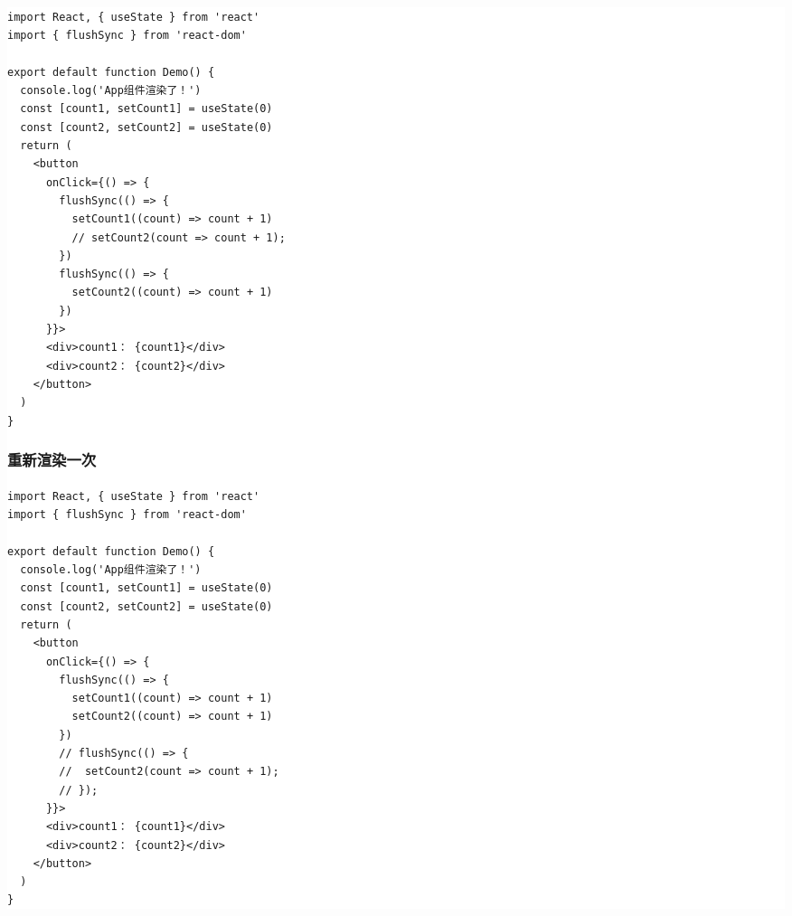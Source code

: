 ```tsx
import React, { useState } from 'react'
import { flushSync } from 'react-dom'

export default function Demo() {
  console.log('App组件渲染了！')
  const [count1, setCount1] = useState(0)
  const [count2, setCount2] = useState(0)
  return (
    <button
      onClick={() => {
        flushSync(() => {
          setCount1((count) => count + 1)
          // setCount2(count => count + 1);
        })
        flushSync(() => {
          setCount2((count) => count + 1)
        })
      }}>
      <div>count1： {count1}</div>
      <div>count2： {count2}</div>
    </button>
  )
}
```

### 重新渲染一次

```tsx
import React, { useState } from 'react'
import { flushSync } from 'react-dom'

export default function Demo() {
  console.log('App组件渲染了！')
  const [count1, setCount1] = useState(0)
  const [count2, setCount2] = useState(0)
  return (
    <button
      onClick={() => {
        flushSync(() => {
          setCount1((count) => count + 1)
          setCount2((count) => count + 1)
        })
        // flushSync(() => {
        //  setCount2(count => count + 1);
        // });
      }}>
      <div>count1： {count1}</div>
      <div>count2： {count2}</div>
    </button>
  )
}
```
